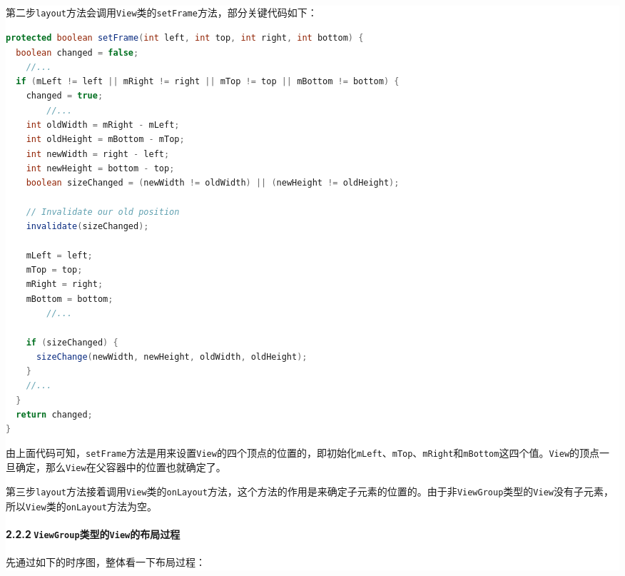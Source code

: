 第二步`layout`方法会调用`View`类的`setFrame`方法，部分关键代码如下：

```java
protected boolean setFrame(int left, int top, int right, int bottom) {
  boolean changed = false;
	//...
  if (mLeft != left || mRight != right || mTop != top || mBottom != bottom) {
    changed = true;
		//...
    int oldWidth = mRight - mLeft;
    int oldHeight = mBottom - mTop;
    int newWidth = right - left;
    int newHeight = bottom - top;
    boolean sizeChanged = (newWidth != oldWidth) || (newHeight != oldHeight);

    // Invalidate our old position
    invalidate(sizeChanged);

    mLeft = left;
    mTop = top;
    mRight = right;
    mBottom = bottom;
		//...

    if (sizeChanged) {
      sizeChange(newWidth, newHeight, oldWidth, oldHeight);
    }
    //...
  }
  return changed;
}
```

由上面代码可知，`setFrame`方法是用来设置`View`的四个顶点的位置的，即初始化`mLeft`、`mTop`、`mRight`和`mBottom`这四个值。`View`的顶点一旦确定，那么`View`在父容器中的位置也就确定了。

第三步`layout`方法接着调用`View`类的`onLayout`方法，这个方法的作用是来确定子元素的位置的。由于非`ViewGroup`类型的`View`没有子元素，所以`View`类的`onLayout`方法为空。

#### 2.2.2 `ViewGroup`类型的`View`的布局过程

先通过如下的时序图，整体看一下布局过程：  
